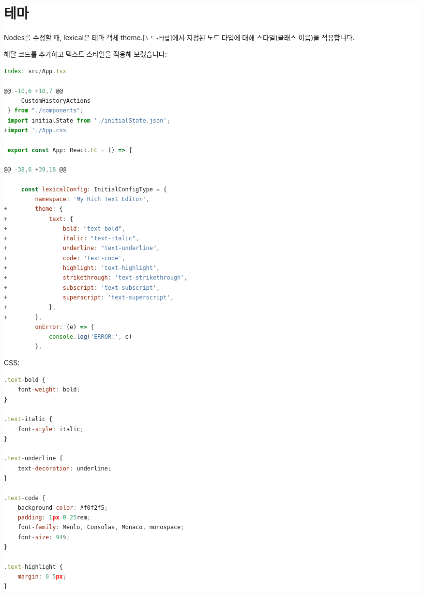 # 테마

Nodes를 수정할 때, lexical은 테마 객체 theme.[`노드-타입`]에서 지정된 노드 타입에 대해 스타일(클래스 이름)을 적용합니다.



해달 코드를 추가하고 텍스트 스타일을 적용해 보겠습니다:

```js
Index: src/App.tsx

@@ -10,6 +10,7 @@
     CustomHistoryActions
 } from "./components";
 import initialState from './initialState.json';
+import './App.css'
 
 export const App: React.FC = () => {
 
@@ -38,6 +39,18 @@
 
     const lexicalConfig: InitialConfigType = {
         namespace: 'My Rich Text Editor',
+        theme: {
+            text: {
+                bold: "text-bold",
+                italic: "text-italic",
+                underline: "text-underline",
+                code: 'text-code',
+                highlight: 'text-highlight',
+                strikethrough: 'text-strikethrough',
+                subscript: 'text-subscript',
+                superscript: 'text-superscript',
+            },
+        },
         onError: (e) => {
             console.log('ERROR:', e)
         },
```

CSS:

```js
.text-bold {
    font-weight: bold;
}

.text-italic {
    font-style: italic;
}

.text-underline {
    text-decoration: underline;
}

.text-code {
    background-color: #f0f2f5;
    padding: 1px 0.25rem;
    font-family: Menlo, Consolas, Monaco, monospace;
    font-size: 94%;
}

.text-highlight {
    margin: 0 5px;
}

```